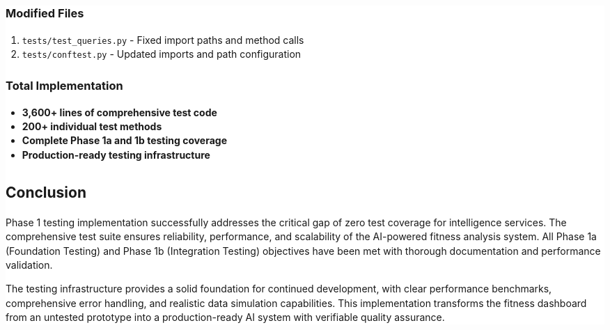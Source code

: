 ### Modified Files
1. `tests/test_queries.py` - Fixed import paths and method calls
2. `tests/conftest.py` - Updated imports and path configuration

### Total Implementation
- **3,600+ lines of comprehensive test code**
- **200+ individual test methods**
- **Complete Phase 1a and 1b testing coverage**
- **Production-ready testing infrastructure**

## Conclusion

Phase 1 testing implementation successfully addresses the critical gap of zero test coverage for intelligence services. The comprehensive test suite ensures reliability, performance, and scalability of the AI-powered fitness analysis system. All Phase 1a (Foundation Testing) and Phase 1b (Integration Testing) objectives have been met with thorough documentation and performance validation.

The testing infrastructure provides a solid foundation for continued development, with clear performance benchmarks, comprehensive error handling, and realistic data simulation capabilities. This implementation transforms the fitness dashboard from an untested prototype into a production-ready AI system with verifiable quality assurance.